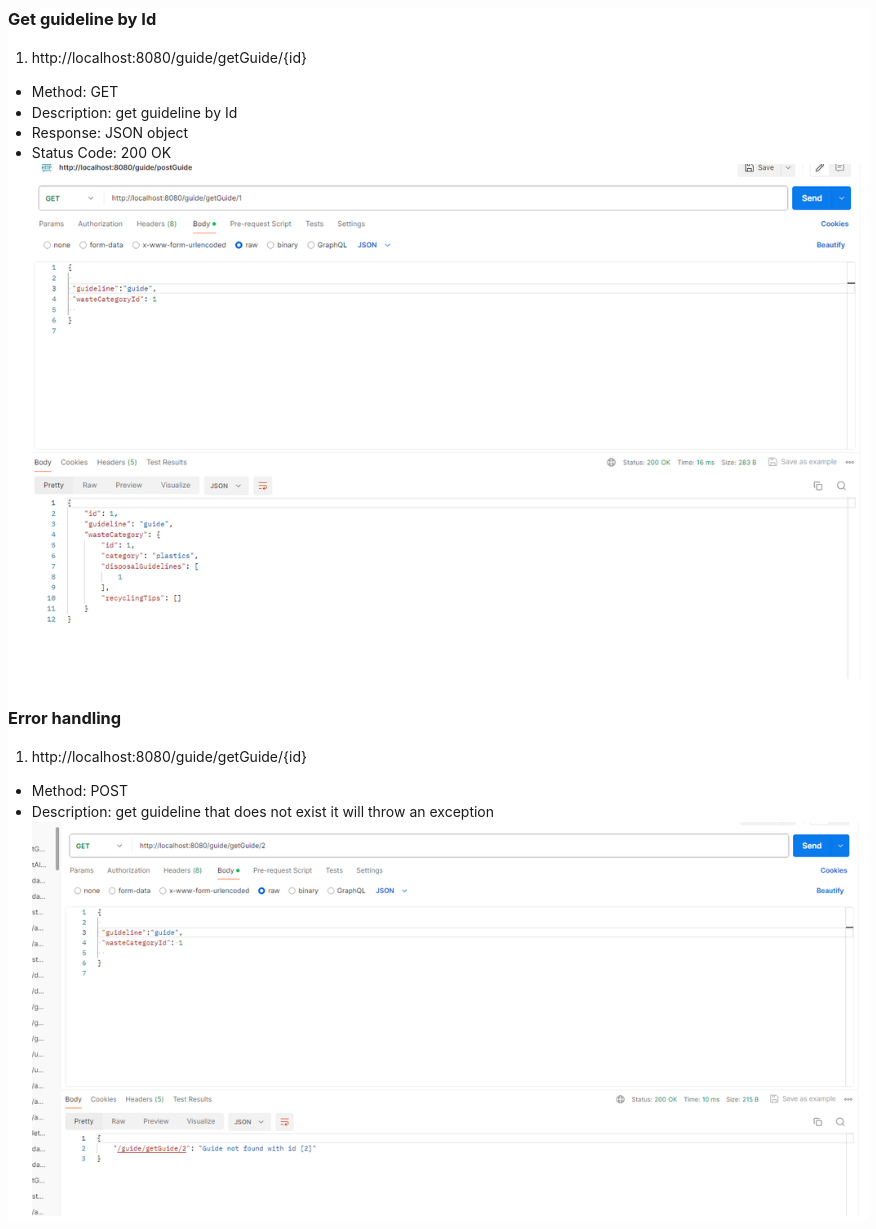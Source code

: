
### Get guideline by Id

1. http://localhost:8080/guide/getGuide/{id}
- Method: GET
- Description: get guideline by Id
- Response: JSON object
- Status Code: 200 OK
  ![App Screenshot](output-pictures/Capture15.PNG)

### Error handling
1. http://localhost:8080/guide/getGuide/{id}
- Method: POST
- Description: get guideline that does not exist it will throw an exception
  ![App Screenshot](output-pictures/Capture14.PNG)
